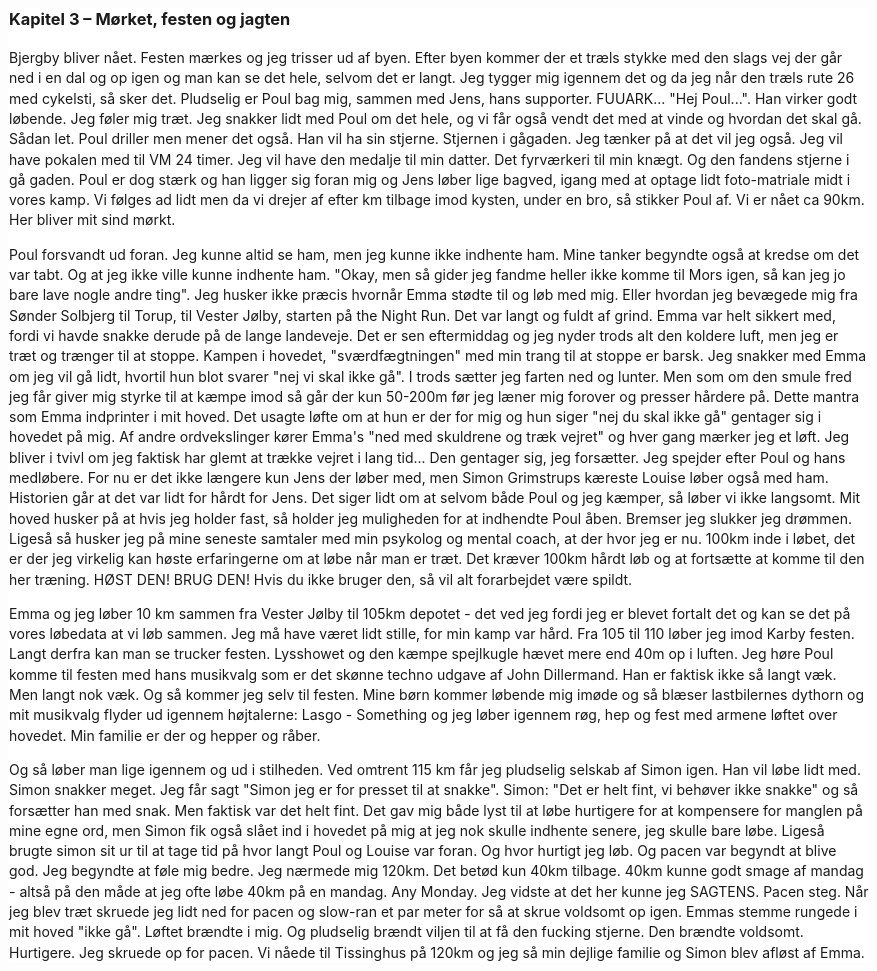 
### Kapitel 3 – Mørket, festen og jagten

Bjergby bliver nået. Festen mærkes og jeg trisser ud af byen. Efter byen kommer der et træls stykke med den slags vej der går ned i en dal og op igen og man kan se det hele, selvom det er langt. Jeg tygger mig igennem det og da jeg når den træls rute 26 med cykelsti, så sker det. Pludselig er Poul bag mig, sammen med Jens, hans supporter. FUUARK... "Hej Poul...". Han virker godt løbende. Jeg føler mig træt. Jeg snakker lidt med Poul om det hele, og vi får også vendt det med at vinde og hvordan det skal gå. Sådan let. Poul driller men mener det også. Han vil ha sin stjerne. Stjernen i gågaden. Jeg tænker på at det vil jeg også. Jeg vil have pokalen med til VM 24 timer. Jeg vil have den medalje til min datter. Det fyrværkeri til min knægt. Og den fandens stjerne i gå gaden. Poul er dog stærk og han ligger sig foran mig og Jens løber lige bagved, igang med at optage lidt foto-matriale midt i vores kamp. Vi følges ad lidt men da vi drejer af efter km tilbage imod kysten, under en bro, så stikker Poul af. Vi er nået ca 90km. Her bliver mit sind mørkt.

Poul forsvandt ud foran. Jeg kunne altid se ham, men jeg kunne ikke indhente ham. Mine tanker begyndte også at kredse om det var tabt. Og at jeg ikke ville kunne indhente ham. "Okay, men så gider jeg fandme heller ikke komme til Mors igen, så kan jeg jo bare lave nogle andre ting". Jeg husker ikke præcis hvornår Emma stødte til og løb med mig. Eller hvordan jeg bevægede mig fra Sønder Solbjerg til Torup, til Vester Jølby, starten på the Night Run. Det var langt og fuldt af grind. Emma var helt sikkert med, fordi vi havde snakke derude på de lange landeveje. Det er sen eftermiddag og jeg nyder trods alt den koldere luft, men jeg er træt og trænger til at stoppe. Kampen i hovedet, "sværdfægtningen" med min trang til at stoppe er barsk. Jeg snakker med Emma om jeg vil gå lidt, hvortil hun blot svarer "nej vi skal ikke gå". I trods sætter jeg farten ned og lunter. Men som om den smule fred jeg får giver mig styrke til at kæmpe imod så går der kun 50-200m før jeg læner mig forover og presser hårdere på. Dette mantra som Emma indprinter i mit hoved. Det usagte løfte om at hun er der for mig og hun siger "nej du skal ikke gå" gentager sig i hovedet på mig. Af andre ordvekslinger kører Emma's "ned med skuldrene og træk vejret" og hver gang mærker jeg et løft. Jeg bliver i tvivl om jeg faktisk har glemt at trække vejret i lang tid... Den gentager sig, jeg forsætter. Jeg spejder efter Poul og hans medløbere. For nu er det ikke længere kun Jens der løber med, men Simon Grimstrups kæreste Louise løber også med ham. Historien går at det var lidt for hårdt for Jens. Det siger lidt om at selvom både Poul og jeg kæmper, så løber vi ikke langsomt. Mit hoved husker på at hvis jeg holder fast, så holder jeg muligheden for at indhendte Poul åben. Bremser jeg slukker jeg drømmen. Ligeså så husker jeg på mine seneste samtaler med min psykolog og mental coach, at der hvor jeg er nu. 100km inde i løbet, det er der jeg virkelig kan høste erfaringerne om at løbe når man er træt. Det kræver 100km hårdt løb og at fortsætte at komme til den her træning. HØST DEN! BRUG DEN! Hvis du ikke bruger den, så vil alt forarbejdet være spildt.

Emma og jeg løber 10 km sammen fra Vester Jølby til 105km depotet - det ved jeg fordi jeg er blevet fortalt det og kan se det på vores løbedata at vi løb sammen. Jeg må have været lidt stille, for min kamp var hård. Fra 105 til 110 løber jeg imod Karby festen. Langt derfra kan man se trucker festen. Lysshowet og den kæmpe spejlkugle hævet mere end 40m op i luften. Jeg høre Poul komme til festen med hans musikvalg som er det skønne techno udgave af John Dillermand. Han er faktisk ikke så langt væk. Men langt nok væk. Og så kommer jeg selv til festen. Mine børn kommer løbende mig imøde og så blæser lastbilernes dythorn og mit musikvalg flyder ud igennem højtalerne: Lasgo - Something og jeg løber igennem røg, hep og fest med armene løftet over hovedet. Min familie er der og hepper og råber.

Og så løber man lige igennem og ud i stilheden. Ved omtrent 115 km får jeg pludselig selskab af Simon igen. Han vil løbe lidt med. Simon snakker meget. Jeg får sagt "Simon jeg er for presset til at snakke". Simon: "Det er helt fint, vi behøver ikke snakke" og så forsætter han med snak. Men faktisk var det helt fint. Det gav mig både lyst til at løbe hurtigere for at kompensere for manglen på mine egne ord, men Simon fik også slået ind i hovedet på mig at jeg nok skulle indhente senere, jeg skulle bare løbe. Ligeså brugte simon sit ur til at tage tid på hvor langt Poul og Louise var foran. Og hvor hurtigt jeg løb. Og pacen var begyndt at blive god. Jeg begyndte at føle mig bedre. Jeg nærmede mig 120km. Det betød kun 40km tilbage. 40km kunne godt smage af mandag - altså på den måde at jeg ofte løbe 40km på en mandag. Any Monday. Jeg vidste at det her kunne jeg SAGTENS. Pacen steg. Når jeg blev træt skruede jeg lidt ned for pacen og slow-ran et par meter for så at skrue voldsomt op igen. Emmas stemme rungede i mit hoved "ikke gå". Løftet brændte i mig. Og pludselig brændt viljen til at få den fucking stjerne. Den brændte voldsomt. Hurtigere. Jeg skruede op for pacen. Vi nåede til Tissinghus på 120km og jeg så min dejlige familie og Simon blev afløst af Emma.
